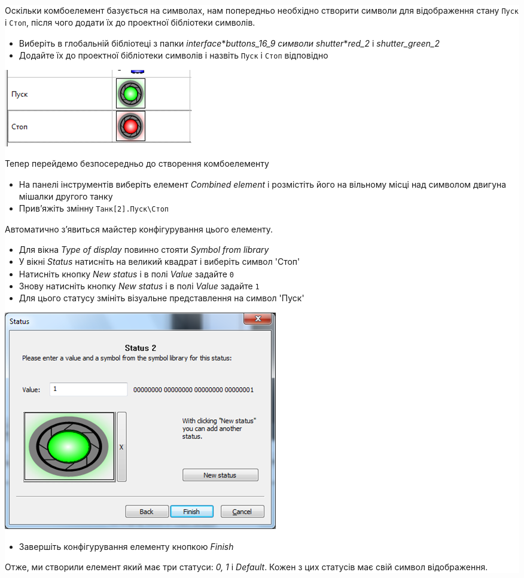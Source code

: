 Оскільки комбоелемент базується на символах, нам  попередньо необхідно створити символи для відображення стану `Пуск` і  `Стоп`, після чого додати їх до проектної бібліотеки символів.

- Виберіть в глобальній бібліотеці з папки *interface**_**buttons_16_9* символи *shutter**_**red_2*  і *shutter_green_2*
- Додайте їх до проектної бібліотеки символів і назвіть `Пуск` і `Стоп` відповідно

![img](media4/5.png)

Тепер перейдемо безпосередньо до створення комбоелементу

- На панелі інструментів виберіть елемент *Combined* *element* і розмістіть його на вільному місці над символом двигуна мішалки другого танку
- Прив’яжіть змінну `Танк[2].Пуск\Стоп`

Автоматично з’явиться майстер конфігурування цього елементу.

- Для вікна *Type* *of* *display* повинно стояти *Symbol from library*
- У вікні *Status* натисніть на великий квадрат і виберіть символ 'Стоп'
- Натисніть кнопку *New* *status* і в полі *Value* задайте `0`
- Знову натисніть кнопку *New* *status* і в полі *Value* задайте `1`
- Для цього статусу змініть візуальне представлення на символ 'Пуск'

![img](media4/6.png)

- Завершіть конфігурування елементу кнопкою *Finish*

Отже, ми створили елемент який має три статуси: *0, 1* і *Default*. Кожен з цих статусів має свій символ відображення.
